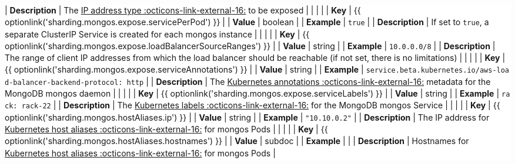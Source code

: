 | **Description** | The [IP address type  :octicons-link-external-16:](https://kubernetes.io/docs/concepts/services-networking/service/#publishing-services-service-types) to be exposed |
|                 | |
| **Key**         | {{ optionlink('sharding.mongos.expose.servicePerPod') }} |
| **Value**       | boolean |
| **Example**     | `true` |
| **Description** | If set to `true`, a separate ClusterIP Service is created for each mongos instance |
|                 | |
| **Key**         | {{ optionlink('sharding.mongos.expose.loadBalancerSourceRanges') }} |
| **Value**       | string |
| **Example**     | `10.0.0.0/8` |
| **Description** | The range of client IP addresses from which the load balancer should be reachable (if not set, there is no limitations) |
|                 | |
| **Key**         | {{ optionlink('sharding.mongos.expose.serviceAnnotations') }} |
| **Value**       | string |
| **Example**     | `service.beta.kubernetes.io/aws-load-balancer-backend-protocol: http` |
| **Description** | The [Kubernetes annotations  :octicons-link-external-16:](https://kubernetes.io/docs/concepts/overview/working-with-objects/annotations/) metadata for the MongoDB mongos daemon |
|                 | |
| **Key**         | {{ optionlink('sharding.mongos.expose.serviceLabels') }} |
| **Value**       | string |
| **Example**     | `rack: rack-22` |
| **Description** | The [Kubernetes labels  :octicons-link-external-16:](https://kubernetes.io/docs/concepts/overview/working-with-objects/labels/) for the MongoDB mongos Service |
|                 | |
| **Key**         | {{ optionlink('sharding.mongos.hostAliases.ip') }} |
| **Value**       | string |
| **Example**     | `"10.10.0.2"` |
| **Description** | The IP address for [Kubernetes host aliases  :octicons-link-external-16:](https://kubernetes.io/docs/tasks/network/customize-hosts-file-for-pods/) for mongos Pods |
|                 | |
| **Key**         | {{ optionlink('sharding.mongos.hostAliases.hostnames') }} |
| **Value**       | subdoc |
| **Example**     | |
| **Description** | Hostnames for [Kubernetes host aliases  :octicons-link-external-16:](https://kubernetes.io/docs/tasks/network/customize-hosts-file-for-pods/) for mongos   Pods |
